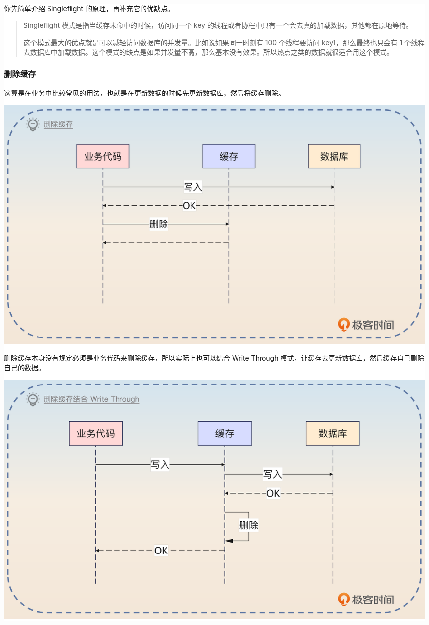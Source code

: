 你先简单介绍 Singleflight 的原理，再补充它的优缺点。

> Singleflight 模式是指当缓存未命中的时候，访问同一个 key 的线程或者协程中只有一个会去真的加载数据，其他都在原地等待。
>
> 这个模式最大的优点就是可以减轻访问数据库的并发量。比如说如果同一时刻有 100 个线程要访问 key1，那么最终也只会有 1 个线程去数据库中加载数据。这个模式的缺点是如果并发量不高，那么基本没有效果。所以热点之类的数据就很适合用这个模式。

### 删除缓存

这算是在业务中比较常见的用法，也就是在更新数据的时候先更新数据库，然后将缓存删除。

![图片](images/692719/fd58f546688edb5daf82c3be0b24e2yy.png)

删除缓存本身没有规定必须是业务代码来删除缓存，所以实际上也可以结合 Write Through 模式，让缓存去更新数据库，然后缓存自己删除自己的数据。

![图片](images/692719/806bde52b8242874ab713e708ce69823.png)